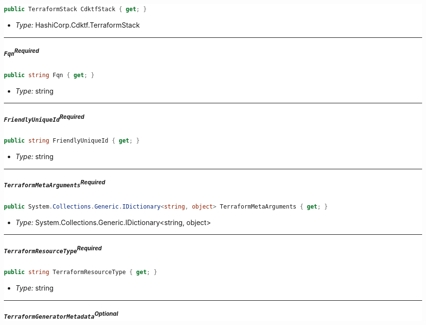```csharp
public TerraformStack CdktfStack { get; }
```

- *Type:* HashiCorp.Cdktf.TerraformStack

---

##### `Fqn`<sup>Required</sup> <a name="Fqn" id="@cdktf/provider-snowflake.dataSnowflakeShares.DataSnowflakeShares.property.fqn"></a>

```csharp
public string Fqn { get; }
```

- *Type:* string

---

##### `FriendlyUniqueId`<sup>Required</sup> <a name="FriendlyUniqueId" id="@cdktf/provider-snowflake.dataSnowflakeShares.DataSnowflakeShares.property.friendlyUniqueId"></a>

```csharp
public string FriendlyUniqueId { get; }
```

- *Type:* string

---

##### `TerraformMetaArguments`<sup>Required</sup> <a name="TerraformMetaArguments" id="@cdktf/provider-snowflake.dataSnowflakeShares.DataSnowflakeShares.property.terraformMetaArguments"></a>

```csharp
public System.Collections.Generic.IDictionary<string, object> TerraformMetaArguments { get; }
```

- *Type:* System.Collections.Generic.IDictionary<string, object>

---

##### `TerraformResourceType`<sup>Required</sup> <a name="TerraformResourceType" id="@cdktf/provider-snowflake.dataSnowflakeShares.DataSnowflakeShares.property.terraformResourceType"></a>

```csharp
public string TerraformResourceType { get; }
```

- *Type:* string

---

##### `TerraformGeneratorMetadata`<sup>Optional</sup> <a name="TerraformGeneratorMetadata" id="@cdktf/provider-snowflake.dataSnowflakeShares.DataSnowflakeShares.property.terraformGeneratorMetadata"></a>
